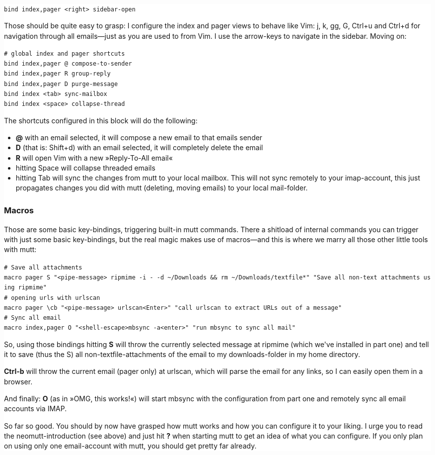 ```
bind index,pager <right> sidebar-open
```

Those should be quite easy to grasp: I configure the index and pager views to behave like Vim: j, k, gg, G, Ctrl+u and Ctrl+d for navigation through all emails—just as you are used to from Vim. I use the arrow-keys to navigate in the sidebar. Moving on:

```
# global index and pager shortcuts
bind index,pager @ compose-to-sender
bind index,pager R group-reply
bind index,pager D purge-message
bind index <tab> sync-mailbox
bind index <space> collapse-thread
```

The shortcuts configured in this block will do the following:

- **@** with an email selected, it will compose a new email to that emails sender
- **D** (that is: Shift+d) with an email selected, it will completely delete the email
- **R** will open Vim with a new »Reply-To-All email«
- hitting Space will collapse threaded emails
- hitting Tab will sync the changes from mutt to your local mailbox. This will not sync remotely to your imap-account, this just propagates changes you did with mutt (deleting, moving emails) to your local mail-folder.

### Macros

Those are some basic key-bindings, triggering built-in mutt commands. There a shitload of internal commands you can trigger with just some basic key-bindings, but the real magic makes use of macros—and this is where we marry all those other little tools with mutt:

```
# Save all attachments
macro pager S "<pipe-message> ripmime -i - -d ~/Downloads && rm ~/Downloads/textfile*" "Save all non-text attachments using ripmime"
# opening urls with urlscan
macro pager \cb "<pipe-message> urlscan<Enter>" "call urlscan to extract URLs out of a message"
# Sync all email
macro index,pager O "<shell-escape>mbsync -a<enter>" "run mbsync to sync all mail"
```

So, using those bindings hitting **S** will throw the currently selected message at ripmime (which we've installed in part one) and tell it to save (thus the S) all non-textfile-attachments of the email to my downloads-folder in my home directory.

**Ctrl-b** will throw the current email (pager only) at urlscan, which will parse the email for any links, so I can easily open them in a browser.

And finally: **O** (as in »OMG, this works!«) will start mbsync with the configuration from part one and remotely sync all email accounts via IMAP.

So far so good. You should by now have grasped how mutt works and how you can configure it to your liking. I urge you to read the neomutt-introduction (see above) and just hit **?** when starting mutt to get an idea of what you can configure. If you only plan on using only one email-account with mutt, you should get pretty far already.
